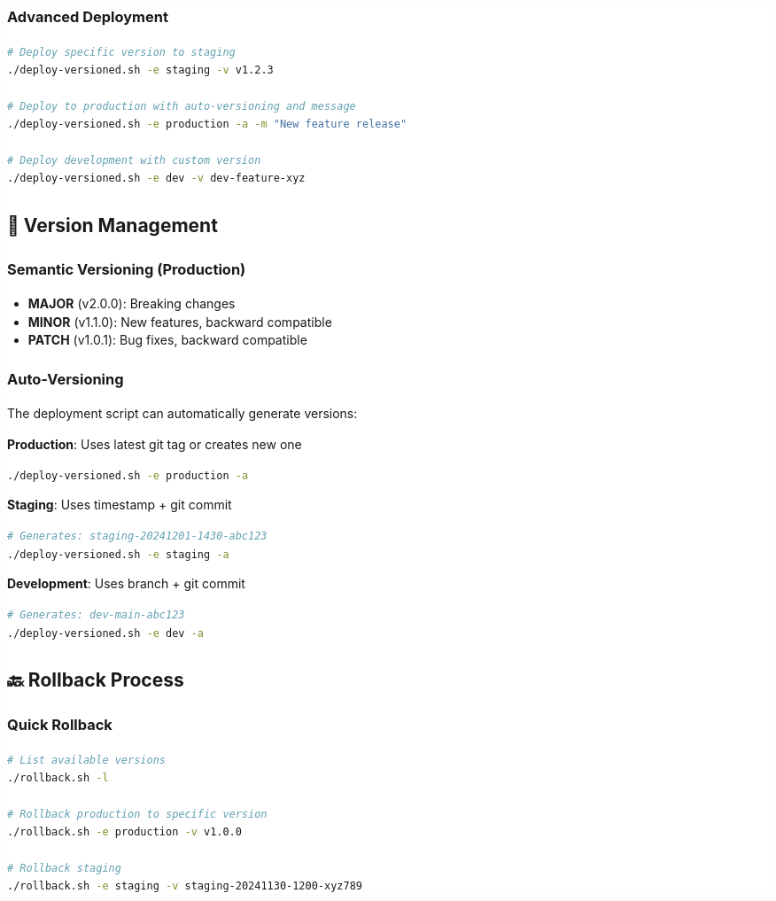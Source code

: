 ### **Advanced Deployment**
```bash
# Deploy specific version to staging
./deploy-versioned.sh -e staging -v v1.2.3

# Deploy to production with auto-versioning and message
./deploy-versioned.sh -e production -a -m "New feature release"

# Deploy development with custom version
./deploy-versioned.sh -e dev -v dev-feature-xyz
```

## 🔄 Version Management

### **Semantic Versioning (Production)**
- **MAJOR** (v2.0.0): Breaking changes
- **MINOR** (v1.1.0): New features, backward compatible
- **PATCH** (v1.0.1): Bug fixes, backward compatible

### **Auto-Versioning**
The deployment script can automatically generate versions:

**Production**: Uses latest git tag or creates new one
```bash
./deploy-versioned.sh -e production -a
```

**Staging**: Uses timestamp + git commit
```bash
# Generates: staging-20241201-1430-abc123
./deploy-versioned.sh -e staging -a
```

**Development**: Uses branch + git commit
```bash
# Generates: dev-main-abc123
./deploy-versioned.sh -e dev -a
```

## 🔙 Rollback Process

### **Quick Rollback**
```bash
# List available versions
./rollback.sh -l

# Rollback production to specific version
./rollback.sh -e production -v v1.0.0

# Rollback staging
./rollback.sh -e staging -v staging-20241130-1200-xyz789
```
